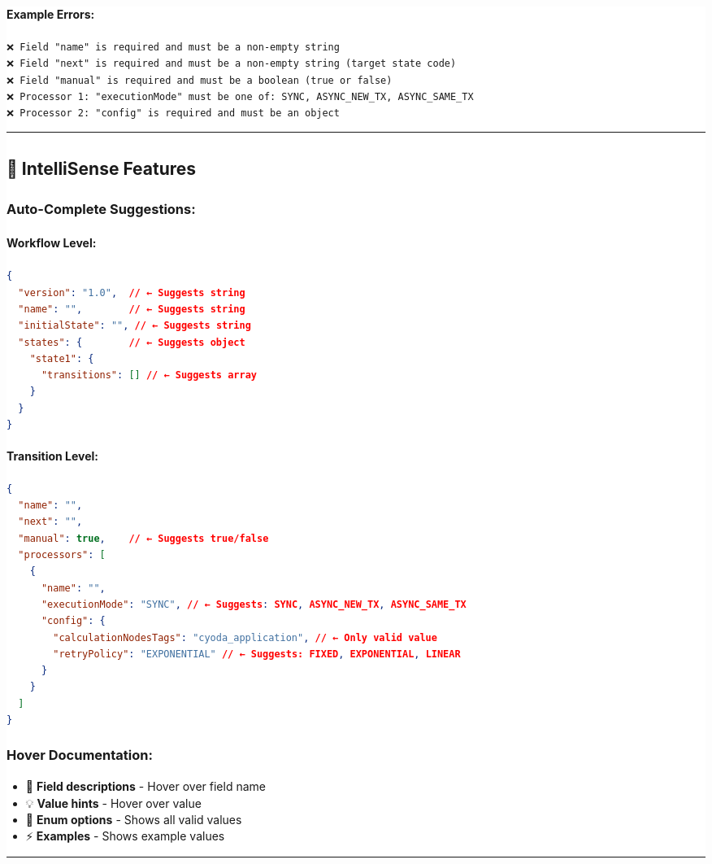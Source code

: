 #### **Example Errors:**
```
❌ Field "name" is required and must be a non-empty string
❌ Field "next" is required and must be a non-empty string (target state code)
❌ Field "manual" is required and must be a boolean (true or false)
❌ Processor 1: "executionMode" must be one of: SYNC, ASYNC_NEW_TX, ASYNC_SAME_TX
❌ Processor 2: "config" is required and must be an object
```

---

## 🎨 **IntelliSense Features**

### **Auto-Complete Suggestions:**

#### **Workflow Level:**
```json
{
  "version": "1.0",  // ← Suggests string
  "name": "",        // ← Suggests string
  "initialState": "", // ← Suggests string
  "states": {        // ← Suggests object
    "state1": {
      "transitions": [] // ← Suggests array
    }
  }
}
```

#### **Transition Level:**
```json
{
  "name": "",
  "next": "",
  "manual": true,    // ← Suggests true/false
  "processors": [
    {
      "name": "",
      "executionMode": "SYNC", // ← Suggests: SYNC, ASYNC_NEW_TX, ASYNC_SAME_TX
      "config": {
        "calculationNodesTags": "cyoda_application", // ← Only valid value
        "retryPolicy": "EXPONENTIAL" // ← Suggests: FIXED, EXPONENTIAL, LINEAR
      }
    }
  ]
}
```

### **Hover Documentation:**
- 📖 **Field descriptions** - Hover over field name
- 💡 **Value hints** - Hover over value
- 🎯 **Enum options** - Shows all valid values
- ⚡ **Examples** - Shows example values

---